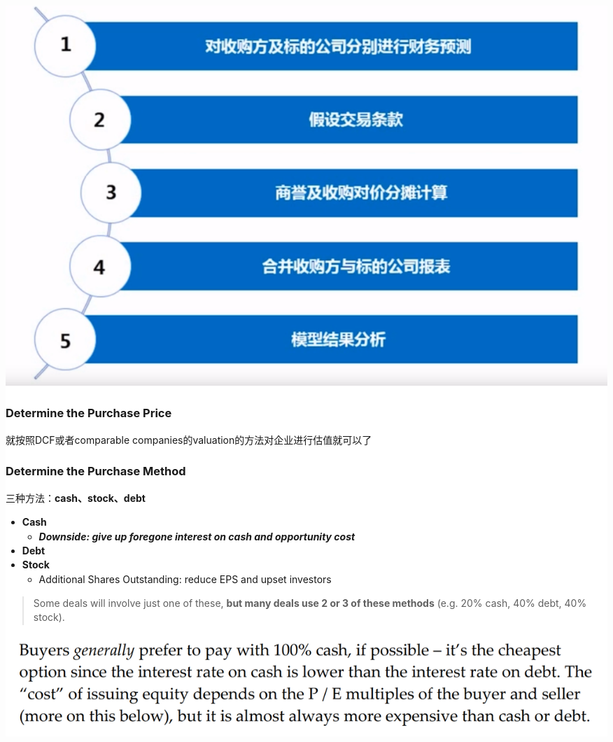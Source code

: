 ![Untitled](%E8%B4%A2%E5%8A%A1%E5%BB%BA%E6%A8%A1%2079092abc29f54cf487f62d03ee95f1ab/Untitled%2021.png)

### Determine the Purchase Price

就按照DCF或者comparable companies的valuation的方法对企业进行估值就可以了

### Determine the Purchase Method

三种方法：**cash、stock、debt**

- **Cash**
    - ***Downside: give up foregone interest on cash and opportunity cost***
- **Debt**
- **Stock**
    - Additional Shares Outstanding: reduce EPS and upset investors

> Some deals will involve just one of these, **but many deals use 2 or 3 of these methods** (e.g. 20% cash, 40% debt, 40% stock).
> 

![Untitled](%E8%B4%A2%E5%8A%A1%E5%BB%BA%E6%A8%A1%2079092abc29f54cf487f62d03ee95f1ab/Untitled%2022.png)

